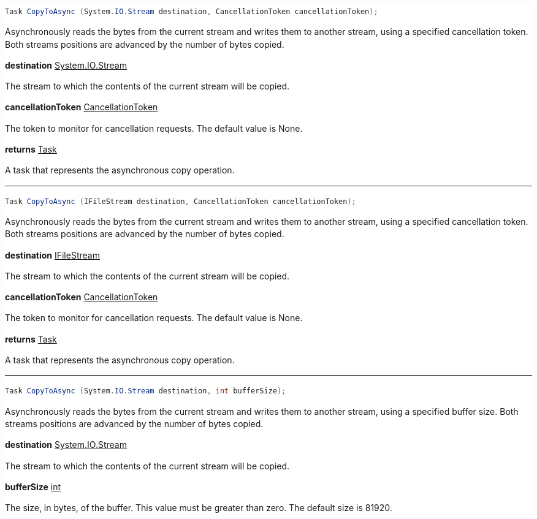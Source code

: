 
```csharp
Task CopyToAsync (System.IO.Stream destination, CancellationToken cancellationToken);
```

Asynchronously reads the bytes from the current stream and writes them to another stream, using a specified cancellation token. Both streams positions are advanced by the number of bytes copied.

**destination** [System.IO.Stream](https://docs.microsoft.com/en-us/dotnet/api/system.io.stream?view=net-6.0)

The stream to which the contents of the current stream will be copied.

**cancellationToken** [CancellationToken](https://docs.microsoft.com/en-us/dotnet/api/system.threading.cancellationtoken?view=net-6.0)

The token to monitor for cancellation requests. The default value is None.

**returns** [Task](https://docs.microsoft.com/en-us/dotnet/api/system.threading.tasks.task?view=net-6.0)

A task that represents the asynchronous copy operation.

---

```csharp
Task CopyToAsync (IFileStream destination, CancellationToken cancellationToken);
```

Asynchronously reads the bytes from the current stream and writes them to another stream, using a specified cancellation token. Both streams positions are advanced by the number of bytes copied.

**destination** [IFileStream](#user-content-file-stream)

The stream to which the contents of the current stream will be copied.

**cancellationToken** [CancellationToken](https://docs.microsoft.com/en-us/dotnet/api/system.threading.cancellationtoken?view=net-6.0)

The token to monitor for cancellation requests. The default value is None.

**returns** [Task](https://docs.microsoft.com/en-us/dotnet/api/system.threading.tasks.task?view=net-6.0)

A task that represents the asynchronous copy operation.

---

```csharp
Task CopyToAsync (System.IO.Stream destination, int bufferSize);
```

Asynchronously reads the bytes from the current stream and writes them to another stream, using a specified buffer size. Both streams positions are advanced by the number of bytes copied.

**destination** [System.IO.Stream](https://docs.microsoft.com/en-us/dotnet/api/system.io.stream?view=net-6.0)

The stream to which the contents of the current stream will be copied.

**bufferSize** [int](https://docs.microsoft.com/en-us/dotnet/api/system.int32?view=net-6.0)

The size, in bytes, of the buffer. This value must be greater than zero. The default size is 81920.
